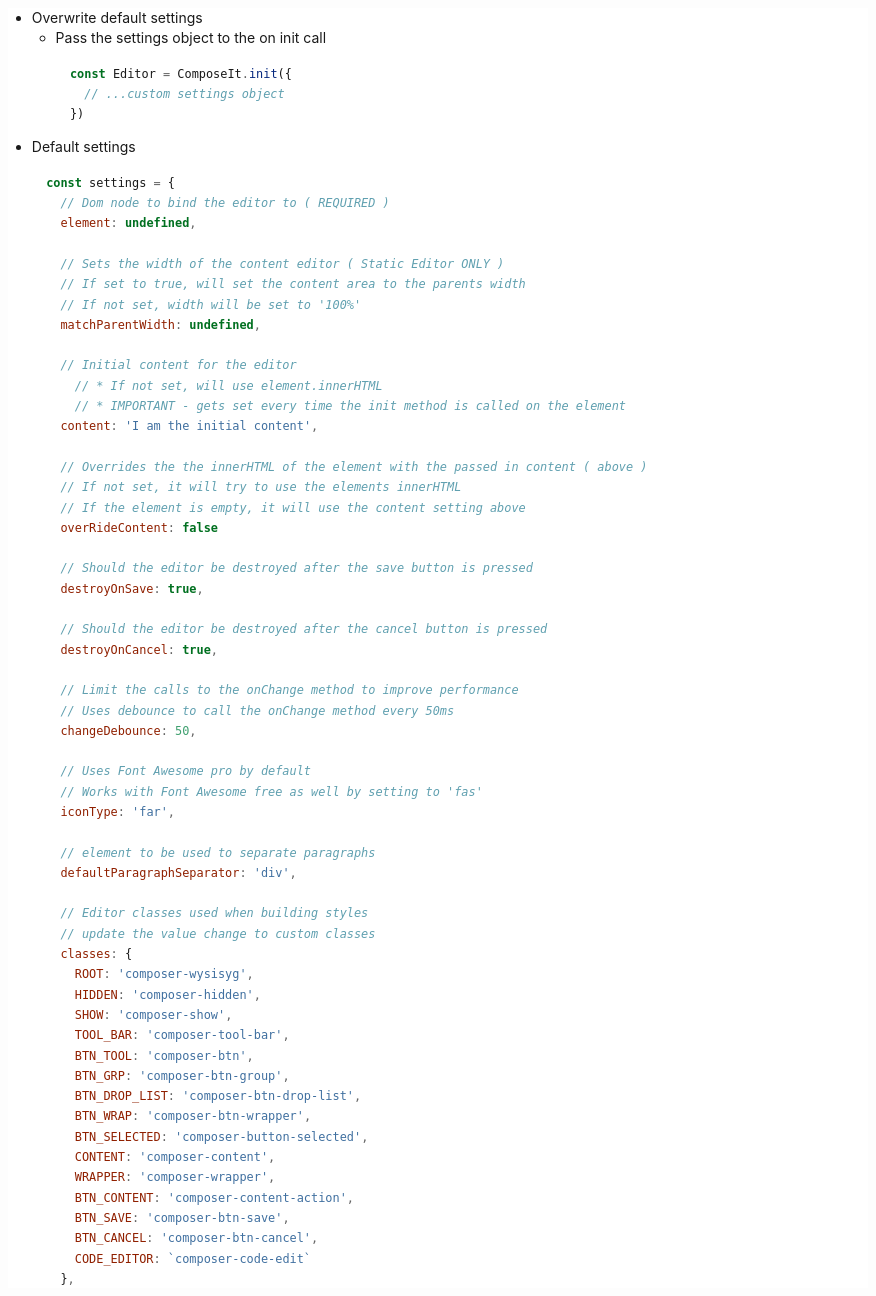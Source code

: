   * Overwrite default settings
    * Pass the settings object to the on init call
      ```js
        const Editor = ComposeIt.init({
          // ...custom settings object
        })
      ```
  * Default settings
    ```js
      const settings = {
        // Dom node to bind the editor to ( REQUIRED )
        element: undefined,

        // Sets the width of the content editor ( Static Editor ONLY )
        // If set to true, will set the content area to the parents width
        // If not set, width will be set to '100%'
        matchParentWidth: undefined,
        
        // Initial content for the editor
          // * If not set, will use element.innerHTML
          // * IMPORTANT - gets set every time the init method is called on the element
        content: 'I am the initial content',
        
        // Overrides the the innerHTML of the element with the passed in content ( above )
        // If not set, it will try to use the elements innerHTML
        // If the element is empty, it will use the content setting above
        overRideContent: false
        
        // Should the editor be destroyed after the save button is pressed
        destroyOnSave: true,

        // Should the editor be destroyed after the cancel button is pressed
        destroyOnCancel: true,

        // Limit the calls to the onChange method to improve performance
        // Uses debounce to call the onChange method every 50ms
        changeDebounce: 50,

        // Uses Font Awesome pro by default
        // Works with Font Awesome free as well by setting to 'fas'
        iconType: 'far',

        // element to be used to separate paragraphs
        defaultParagraphSeparator: 'div',

        // Editor classes used when building styles
        // update the value change to custom classes
        classes: {
          ROOT: 'composer-wysisyg',
          HIDDEN: 'composer-hidden',
          SHOW: 'composer-show',
          TOOL_BAR: 'composer-tool-bar',
          BTN_TOOL: 'composer-btn',
          BTN_GRP: 'composer-btn-group',
          BTN_DROP_LIST: 'composer-btn-drop-list',
          BTN_WRAP: 'composer-btn-wrapper',
          BTN_SELECTED: 'composer-button-selected',
          CONTENT: 'composer-content',
          WRAPPER: 'composer-wrapper',
          BTN_CONTENT: 'composer-content-action',
          BTN_SAVE: 'composer-btn-save',
          BTN_CANCEL: 'composer-btn-cancel',
          CODE_EDITOR: `composer-code-edit`
        },
